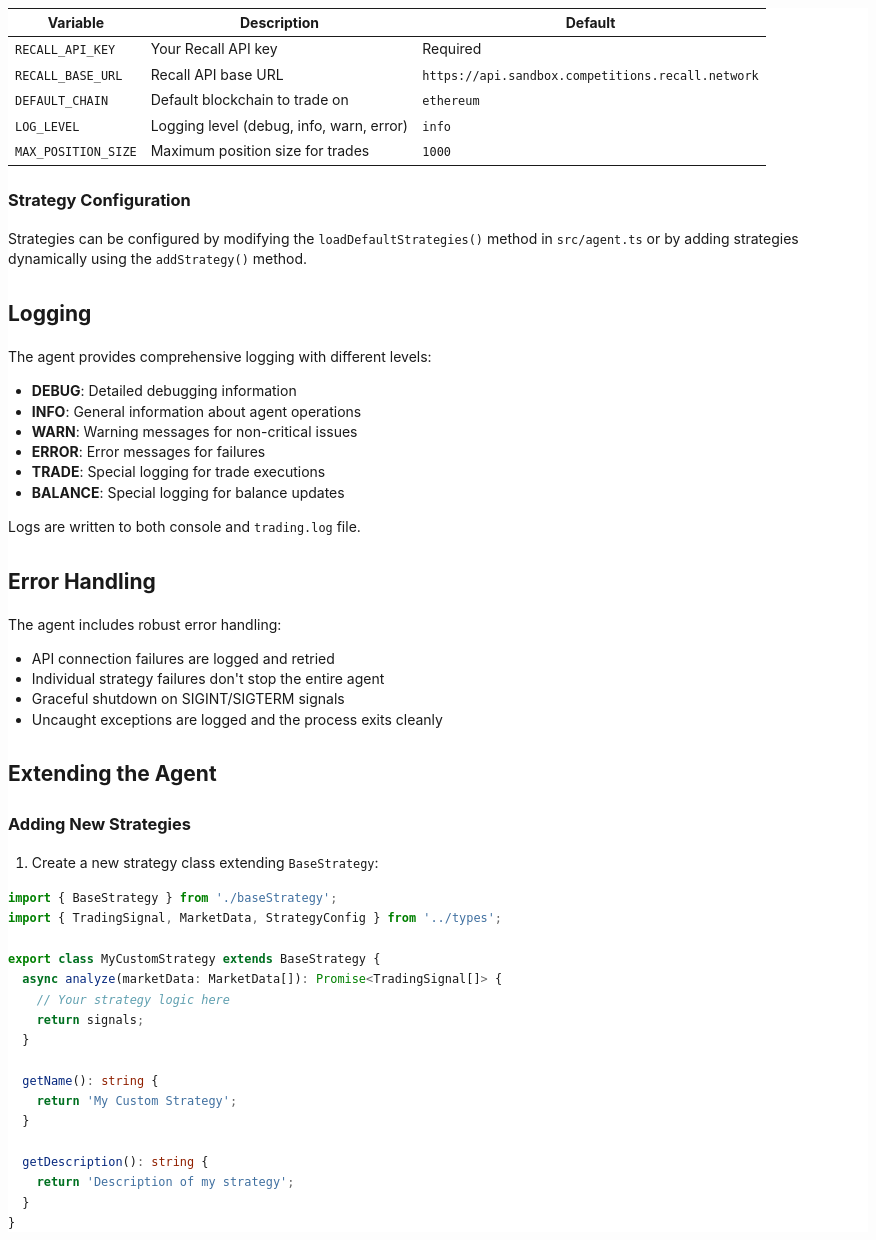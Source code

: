| Variable | Description | Default |
|----------|-------------|---------|
| `RECALL_API_KEY` | Your Recall API key | Required |
| `RECALL_BASE_URL` | Recall API base URL | `https://api.sandbox.competitions.recall.network` |
| `DEFAULT_CHAIN` | Default blockchain to trade on | `ethereum` |
| `LOG_LEVEL` | Logging level (debug, info, warn, error) | `info` |
| `MAX_POSITION_SIZE` | Maximum position size for trades | `1000` |

### Strategy Configuration

Strategies can be configured by modifying the `loadDefaultStrategies()` method in `src/agent.ts` or by adding strategies dynamically using the `addStrategy()` method.

## Logging

The agent provides comprehensive logging with different levels:

- **DEBUG**: Detailed debugging information
- **INFO**: General information about agent operations
- **WARN**: Warning messages for non-critical issues
- **ERROR**: Error messages for failures
- **TRADE**: Special logging for trade executions
- **BALANCE**: Special logging for balance updates

Logs are written to both console and `trading.log` file.

## Error Handling

The agent includes robust error handling:

- API connection failures are logged and retried
- Individual strategy failures don't stop the entire agent
- Graceful shutdown on SIGINT/SIGTERM signals
- Uncaught exceptions are logged and the process exits cleanly

## Extending the Agent

### Adding New Strategies

1. Create a new strategy class extending `BaseStrategy`:

```typescript
import { BaseStrategy } from './baseStrategy';
import { TradingSignal, MarketData, StrategyConfig } from '../types';

export class MyCustomStrategy extends BaseStrategy {
  async analyze(marketData: MarketData[]): Promise<TradingSignal[]> {
    // Your strategy logic here
    return signals;
  }

  getName(): string {
    return 'My Custom Strategy';
  }

  getDescription(): string {
    return 'Description of my strategy';
  }
}
```
